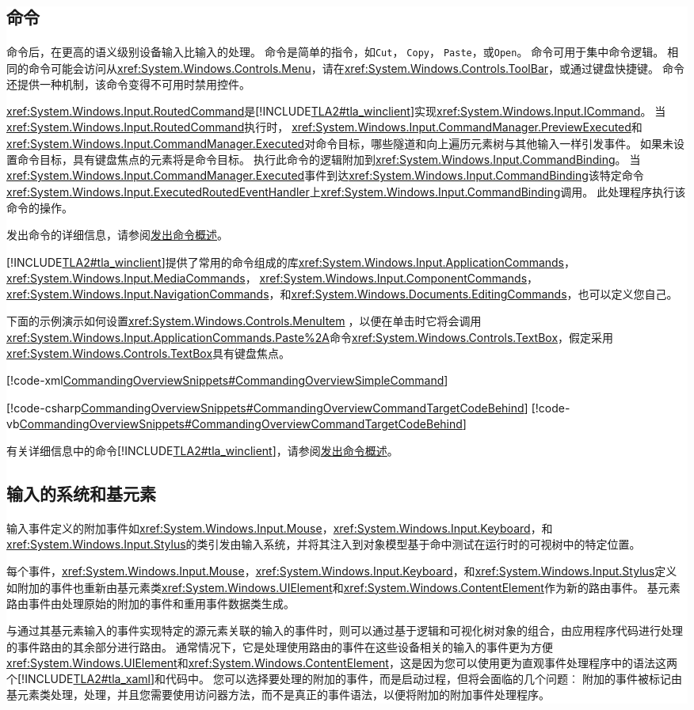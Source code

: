 <a name="commands"></a>   
## <a name="commands"></a>命令  
 命令后，在更高的语义级别设备输入比输入的处理。  命令是简单的指令，如`Cut`， `Copy`， `Paste`，或`Open`。  命令可用于集中命令逻辑。  相同的命令可能会访问从<xref:System.Windows.Controls.Menu>，请在<xref:System.Windows.Controls.ToolBar>，或通过键盘快捷键。 命令还提供一种机制，该命令变得不可用时禁用控件。  
  
 <xref:System.Windows.Input.RoutedCommand>是[!INCLUDE[TLA2#tla_winclient](../../../../includes/tla2sharptla-winclient-md.md)]实现<xref:System.Windows.Input.ICommand>。  当<xref:System.Windows.Input.RoutedCommand>执行时， <xref:System.Windows.Input.CommandManager.PreviewExecuted>和<xref:System.Windows.Input.CommandManager.Executed>对命令目标，哪些隧道和向上遍历元素树与其他输入一样引发事件。  如果未设置命令目标，具有键盘焦点的元素将是命令目标。  执行此命令的逻辑附加到<xref:System.Windows.Input.CommandBinding>。  当<xref:System.Windows.Input.CommandManager.Executed>事件到达<xref:System.Windows.Input.CommandBinding>该特定命令<xref:System.Windows.Input.ExecutedRoutedEventHandler>上<xref:System.Windows.Input.CommandBinding>调用。  此处理程序执行该命令的操作。  
  
 发出命令的详细信息，请参阅[发出命令概述](../../../../docs/framework/wpf/advanced/commanding-overview.md)。  
  
 [!INCLUDE[TLA2#tla_winclient](../../../../includes/tla2sharptla-winclient-md.md)]提供了常用的命令组成的库<xref:System.Windows.Input.ApplicationCommands>， <xref:System.Windows.Input.MediaCommands>， <xref:System.Windows.Input.ComponentCommands>， <xref:System.Windows.Input.NavigationCommands>，和<xref:System.Windows.Documents.EditingCommands>，也可以定义您自己。  
  
 下面的示例演示如何设置<xref:System.Windows.Controls.MenuItem> ，以便在单击时它将会调用<xref:System.Windows.Input.ApplicationCommands.Paste%2A>命令<xref:System.Windows.Controls.TextBox>，假定采用<xref:System.Windows.Controls.TextBox>具有键盘焦点。  
  
 [!code-xml[CommandingOverviewSnippets#CommandingOverviewSimpleCommand](../../../../samples/snippets/csharp/VS_Snippets_Wpf/CommandingOverviewSnippets/CSharp/Window1.xaml#commandingoverviewsimplecommand)]  
  
 [!code-csharp[CommandingOverviewSnippets#CommandingOverviewCommandTargetCodeBehind](../../../../samples/snippets/csharp/VS_Snippets_Wpf/CommandingOverviewSnippets/CSharp/Window1.xaml.cs#commandingoverviewcommandtargetcodebehind)]
 [!code-vb[CommandingOverviewSnippets#CommandingOverviewCommandTargetCodeBehind](../../../../samples/snippets/visualbasic/VS_Snippets_Wpf/CommandingOverviewSnippets/visualbasic/window1.xaml.vb#commandingoverviewcommandtargetcodebehind)]  
  
 有关详细信息中的命令[!INCLUDE[TLA2#tla_winclient](../../../../includes/tla2sharptla-winclient-md.md)]，请参阅[发出命令概述](../../../../docs/framework/wpf/advanced/commanding-overview.md)。  
  
<a name="the_input_system_and_base_elements"></a>   
## <a name="the-input-system-and-base-elements"></a>输入的系统和基元素  
 输入事件定义的附加事件如<xref:System.Windows.Input.Mouse>，<xref:System.Windows.Input.Keyboard>，和<xref:System.Windows.Input.Stylus>的类引发由输入系统，并将其注入到对象模型基于命中测试在运行时的可视树中的特定位置。  
  
 每个事件，<xref:System.Windows.Input.Mouse>，<xref:System.Windows.Input.Keyboard>，和<xref:System.Windows.Input.Stylus>定义如附加的事件也重新由基元素类<xref:System.Windows.UIElement>和<xref:System.Windows.ContentElement>作为新的路由事件。 基元素路由事件由处理原始的附加的事件和重用事件数据类生成。  
  
 与通过其基元素输入的事件实现特定的源元素关联的输入的事件时，则可以通过基于逻辑和可视化树对象的组合，由应用程序代码进行处理的事件路由的其余部分进行路由。  通常情况下，它是处理使用路由的事件在这些设备相关的输入的事件更为方便<xref:System.Windows.UIElement>和<xref:System.Windows.ContentElement>，这是因为您可以使用更为直观事件处理程序中的语法这两个[!INCLUDE[TLA2#tla_xaml](../../../../includes/tla2sharptla-xaml-md.md)]和代码中。 您可以选择要处理的附加的事件，而是启动过程，但将会面临的几个问题︰ 附加的事件被标记由基元素类处理，处理，并且您需要使用访问器方法，而不是真正的事件语法，以便将附加的附加事件处理程序。  
  